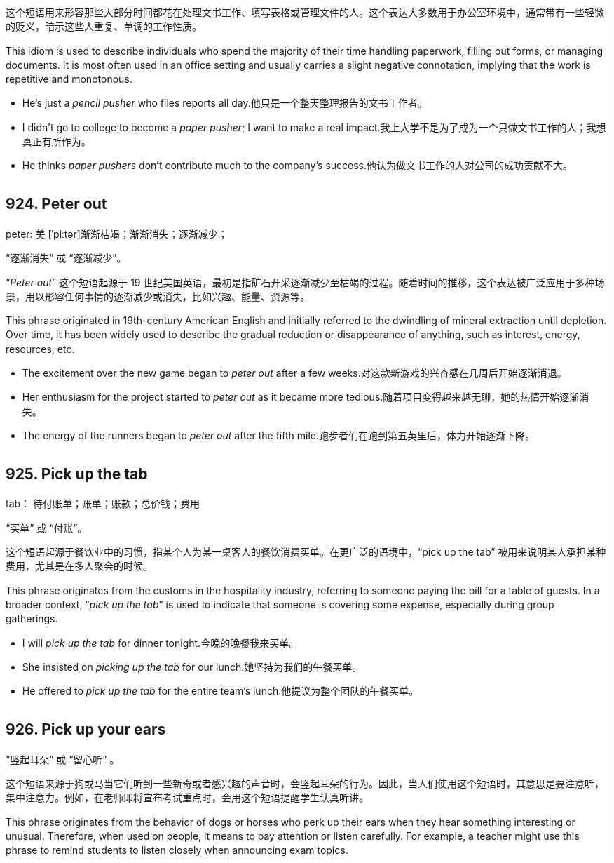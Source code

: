这个短语用来形容那些大部分时间都花在处理文书工作、填写表格或管理文件的人。这个表达大多数用于办公室环境中，通常带有一些轻微的贬义，暗示这些人重复、单调的工作性质。

This idiom is used to describe individuals who spend the majority of their time handling paperwork, filling out forms, or managing documents. It is most often used in an office setting and usually carries a slight negative connotation, implying that the work is repetitive and monotonous.

- He’s just a *pencil pusher* who files reports all day.他只是一个整天整理报告的文书工作者。

- I didn’t go to college to become a *paper pusher*; I want to make a real impact.我上大学不是为了成为一个只做文书工作的人；我想真正有所作为。

- He thinks *paper pushers* don’t contribute much to the company’s success.他认为做文书工作的人对公司的成功贡献不大。

## 924. Peter out

peter: 美 [ˈpiːtər]渐渐枯竭；渐渐消失；逐渐减少；

“逐渐消失” 或 “逐渐减少”。

“*Peter out*” 这个短语起源于 19 世纪美国英语，最初是指矿石开采逐渐减少至枯竭的过程。随着时间的推移，这个表达被广泛应用于多种场景，用以形容任何事情的逐渐减少或消失，比如兴趣、能量、资源等。

This phrase originated in 19th-century American English and initially referred to the dwindling of mineral extraction until depletion. Over time, it has been widely used to describe the gradual reduction or disappearance of anything, such as interest, energy, resources, etc.

- The excitement over the new game began to *peter out* after a few weeks.对这款新游戏的兴奋感在几周后开始逐渐消退。

- Her enthusiasm for the project started to *peter out* as it became more tedious.随着项目变得越来越无聊，她的热情开始逐渐消失。

- The energy of the runners began to *peter out* after the fifth mile.跑步者们在跑到第五英里后，体力开始逐渐下降。

## 925. Pick up the tab

tab： 待付账单；账单；账款；总价钱；费用

“买单” 或 “付账”。

这个短语起源于餐饮业中的习惯，指某个人为某一桌客人的餐饮消费买单。在更广泛的语境中，“pick up the tab” 被用来说明某人承担某种费用，尤其是在多人聚会的时候。

This phrase originates from the customs in the hospitality industry, referring to someone paying the bill for a table of guests. In a broader context, “*pick up the tab*” is used to indicate that someone is covering some expense, especially during group gatherings.

- I will *pick up the tab* for dinner tonight.今晚的晚餐我来买单。

- She insisted on *picking up the tab* for our lunch.她坚持为我们的午餐买单。

- He offered to *pick up the tab* for the entire team’s lunch.他提议为整个团队的午餐买单。

## 926. Pick up your ears

“竖起耳朵” 或 “留心听” 。

这个短语来源于狗或马当它们听到一些新奇或者感兴趣的声音时，会竖起耳朵的行为。因此，当人们使用这个短语时，其意思是要注意听，集中注意力。例如，在老师即将宣布考试重点时，会用这个短语提醒学生认真听讲。

This phrase originates from the behavior of dogs or horses who perk up their ears when they hear something interesting or unusual. Therefore, when used on people, it means to pay attention or listen carefully. For example, a teacher might use this phrase to remind students to listen closely when announcing exam topics.
